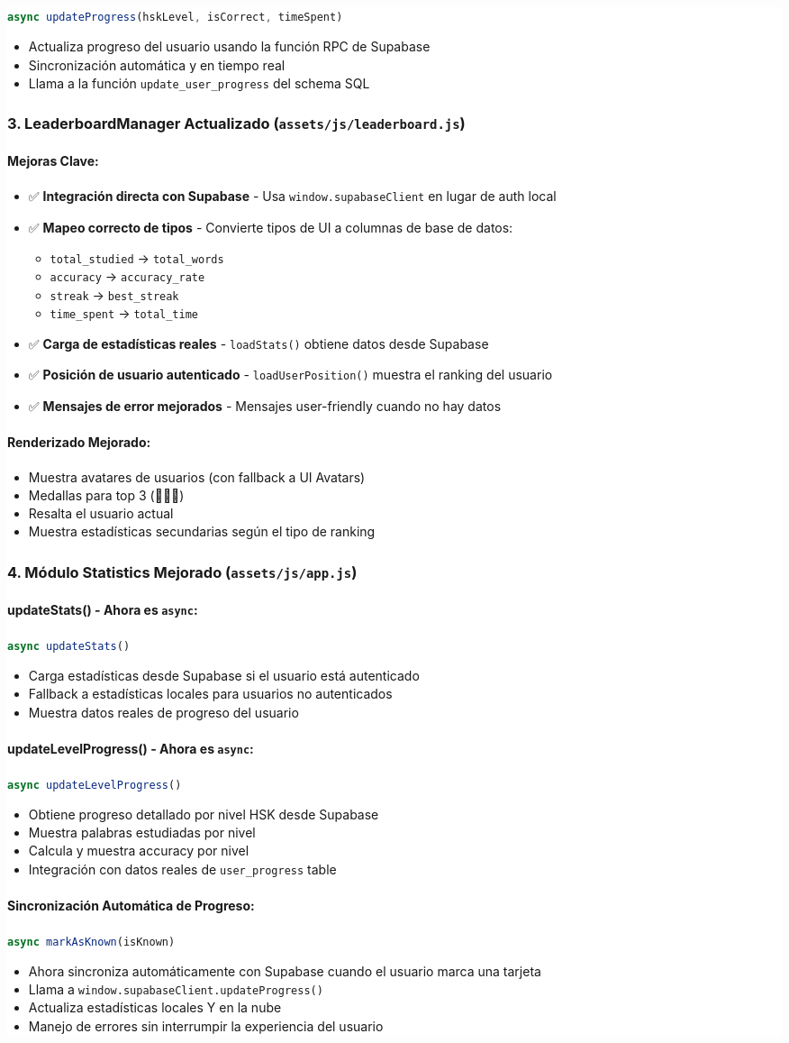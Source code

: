 ```javascript
async updateProgress(hskLevel, isCorrect, timeSpent)
```
- Actualiza progreso del usuario usando la función RPC de Supabase
- Sincronización automática y en tiempo real
- Llama a la función `update_user_progress` del schema SQL

### 3. **LeaderboardManager Actualizado** (`assets/js/leaderboard.js`)

#### Mejoras Clave:
- ✅ **Integración directa con Supabase** - Usa `window.supabaseClient` en lugar de auth local
- ✅ **Mapeo correcto de tipos** - Convierte tipos de UI a columnas de base de datos:
  - `total_studied` → `total_words`
  - `accuracy` → `accuracy_rate`
  - `streak` → `best_streak`
  - `time_spent` → `total_time`
  
- ✅ **Carga de estadísticas reales** - `loadStats()` obtiene datos desde Supabase
- ✅ **Posición de usuario autenticado** - `loadUserPosition()` muestra el ranking del usuario
- ✅ **Mensajes de error mejorados** - Mensajes user-friendly cuando no hay datos

#### Renderizado Mejorado:
- Muestra avatares de usuarios (con fallback a UI Avatars)
- Medallas para top 3 (🥇🥈🥉)
- Resalta el usuario actual
- Muestra estadísticas secundarias según el tipo de ranking

### 4. **Módulo Statistics Mejorado** (`assets/js/app.js`)

#### updateStats() - Ahora es `async`:
```javascript
async updateStats()
```
- Carga estadísticas desde Supabase si el usuario está autenticado
- Fallback a estadísticas locales para usuarios no autenticados
- Muestra datos reales de progreso del usuario

#### updateLevelProgress() - Ahora es `async`:
```javascript
async updateLevelProgress()
```
- Obtiene progreso detallado por nivel HSK desde Supabase
- Muestra palabras estudiadas por nivel
- Calcula y muestra accuracy por nivel
- Integración con datos reales de `user_progress` table

#### Sincronización Automática de Progreso:
```javascript
async markAsKnown(isKnown)
```
- Ahora sincroniza automáticamente con Supabase cuando el usuario marca una tarjeta
- Llama a `window.supabaseClient.updateProgress()`
- Actualiza estadísticas locales Y en la nube
- Manejo de errores sin interrumpir la experiencia del usuario
